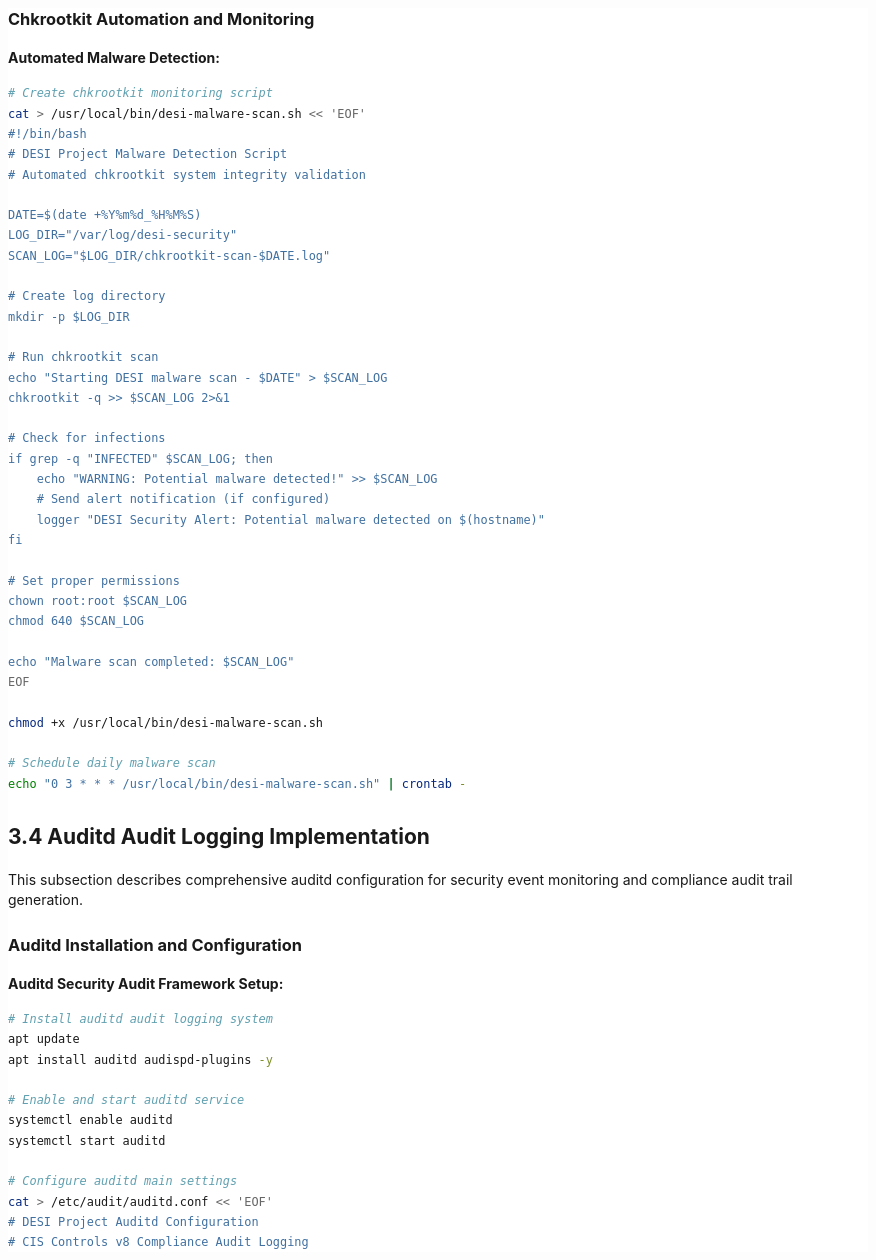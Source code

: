 ### **Chkrootkit Automation and Monitoring**

**Automated Malware Detection:**

```bash
# Create chkrootkit monitoring script
cat > /usr/local/bin/desi-malware-scan.sh << 'EOF'
#!/bin/bash
# DESI Project Malware Detection Script
# Automated chkrootkit system integrity validation

DATE=$(date +%Y%m%d_%H%M%S)
LOG_DIR="/var/log/desi-security"
SCAN_LOG="$LOG_DIR/chkrootkit-scan-$DATE.log"

# Create log directory
mkdir -p $LOG_DIR

# Run chkrootkit scan
echo "Starting DESI malware scan - $DATE" > $SCAN_LOG
chkrootkit -q >> $SCAN_LOG 2>&1

# Check for infections
if grep -q "INFECTED" $SCAN_LOG; then
    echo "WARNING: Potential malware detected!" >> $SCAN_LOG
    # Send alert notification (if configured)
    logger "DESI Security Alert: Potential malware detected on $(hostname)"
fi

# Set proper permissions
chown root:root $SCAN_LOG
chmod 640 $SCAN_LOG

echo "Malware scan completed: $SCAN_LOG"
EOF

chmod +x /usr/local/bin/desi-malware-scan.sh

# Schedule daily malware scan
echo "0 3 * * * /usr/local/bin/desi-malware-scan.sh" | crontab -
```

## **3.4 Auditd Audit Logging Implementation**

This subsection describes comprehensive auditd configuration for security event monitoring and compliance audit trail generation.

### **Auditd Installation and Configuration**

**Auditd Security Audit Framework Setup:**

```bash
# Install auditd audit logging system
apt update
apt install auditd audispd-plugins -y

# Enable and start auditd service
systemctl enable auditd
systemctl start auditd

# Configure auditd main settings
cat > /etc/audit/auditd.conf << 'EOF'
# DESI Project Auditd Configuration
# CIS Controls v8 Compliance Audit Logging

```